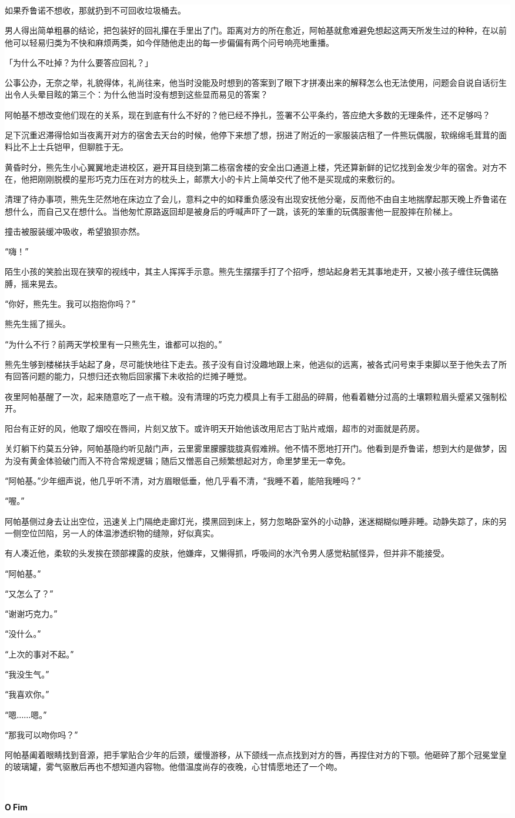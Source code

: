 如果乔鲁诺不想收，那就扔到不可回收垃圾桶去。

男人得出简单粗暴的结论，把包装好的回礼攥在手里出了门。距离对方的所在愈近，阿帕基就愈难避免想起这两天所发生过的种种，在以前他可以轻易归类为不快和麻烦两类，如今伴随他走出的每一步偏偏有两个问号响亮地重播。

「为什么不吐掉？为什么要答应回礼？」

公事公办，无奈之举，礼貌得体，礼尚往来，他当时没能及时想到的答案到了眼下才拼凑出来的解释怎么也无法使用，问题会自说自话衍生出令人头晕目眩的第三个：为什么他当时没有想到这些显而易见的答案？

阿帕基不想改变他们现在的关系，现在到底有什么不好的？他已经不挣扎，签署不公平条约，答应绝大多数的无理条件，还不足够吗？

足下沉重迟滞得恰如当夜离开对方的宿舍去天台的时候，他停下来想了想，拐进了附近的一家服装店租了一件熊玩偶服，软绵绵毛茸茸的面料比不上士兵铠甲，但聊胜于无。

黄昏时分，熊先生小心翼翼地走进校区，避开耳目绕到第二栋宿舍楼的安全出口通道上楼，凭还算新鲜的记忆找到金发少年的宿舍。对方不在，他把刚刚脱模的星形巧克力压在对方的枕头上，邮票大小的卡片上简单交代了他不是买现成的来敷衍的。

清理了待办事项，熊先生茫然地在床边立了会儿，意料之中的如释重负感没有出现安抚他分毫，反而他不由自主地揣摩起那天晚上乔鲁诺在想什么，而自己又在想什么。当他匆忙原路返回却是被身后的呼喊声吓了一跳，该死的笨重的玩偶服害他一屁股摔在阶梯上。

撞击被服装缓冲吸收，希望狼狈亦然。

“嗨！”

陌生小孩的笑脸出现在狭窄的视线中，其主人挥挥手示意。熊先生摆摆手打了个招呼，想站起身若无其事地走开，又被小孩子缠住玩偶胳膊，摇来晃去。

“你好，熊先生。我可以抱抱你吗？”

熊先生摇了摇头。

“为什么不行？前两天学校里有一只熊先生，谁都可以抱的。”

熊先生够到楼梯扶手站起了身，尽可能快地往下走去。孩子没有自讨没趣地跟上来，他逃似的远离，被各式问号束手束脚以至于他失去了所有回答问题的能力，只想归还衣物后回家撂下未收拾的烂摊子睡觉。

夜里阿帕基醒了一次，起来随意吃了一点干粮。没有清理的巧克力模具上有手工甜品的碎屑，他看着糖分过高的土壤颗粒眉头蹙紧又强制松开。

阳台有正好的风，他取了烟咬在唇间，片刻又放下。或许明天开始他该改用尼古丁贴片戒烟，超市的对面就是药房。

关灯躺下约莫五分钟，阿帕基隐约听见敲门声，云里雾里朦朦胧胧真假难辨。他不情不愿地打开门。他看到是乔鲁诺，想到大约是做梦，因为没有黄金体验破门而入不符合常规逻辑；随后又憎恶自己频繁想起对方，命里梦里无一幸免。

“阿帕基。”少年细声说，他几乎听不清，对方眉眼低垂，他几乎看不清，“我睡不着，能陪我睡吗？”

“喔。”

阿帕基侧过身去让出空位，迅速关上门隔绝走廊灯光，摸黑回到床上，努力忽略卧室外的小动静，迷迷糊糊似睡非睡。动静失踪了，床的另一侧空位凹陷，另一人的体温渗透织物的缝隙，好似真实。

有人凑近他，柔软的头发挨在颈部裸露的皮肤，他嫌痒，又懒得抓，呼吸间的水汽令男人感觉粘腻怪异，但并非不能接受。

“阿帕基。”

“又怎么了？”

“谢谢巧克力。”

“没什么。”

“上次的事对不起。”

“我没生气。”

“我喜欢你。”

“嗯……嗯。”

“那我可以吻你吗？”

阿帕基阖着眼睛找到音源，把手掌贴合少年的后颈，缓慢游移，从下颌线一点点找到对方的唇，再捏住对方的下颚。他砸碎了那个冠冕堂皇的玻璃罐，雾气驱散后再也不想知道内容物。他借温度尚存的夜晚，心甘情愿地还了一个吻。

<br/>

**O Fim**
